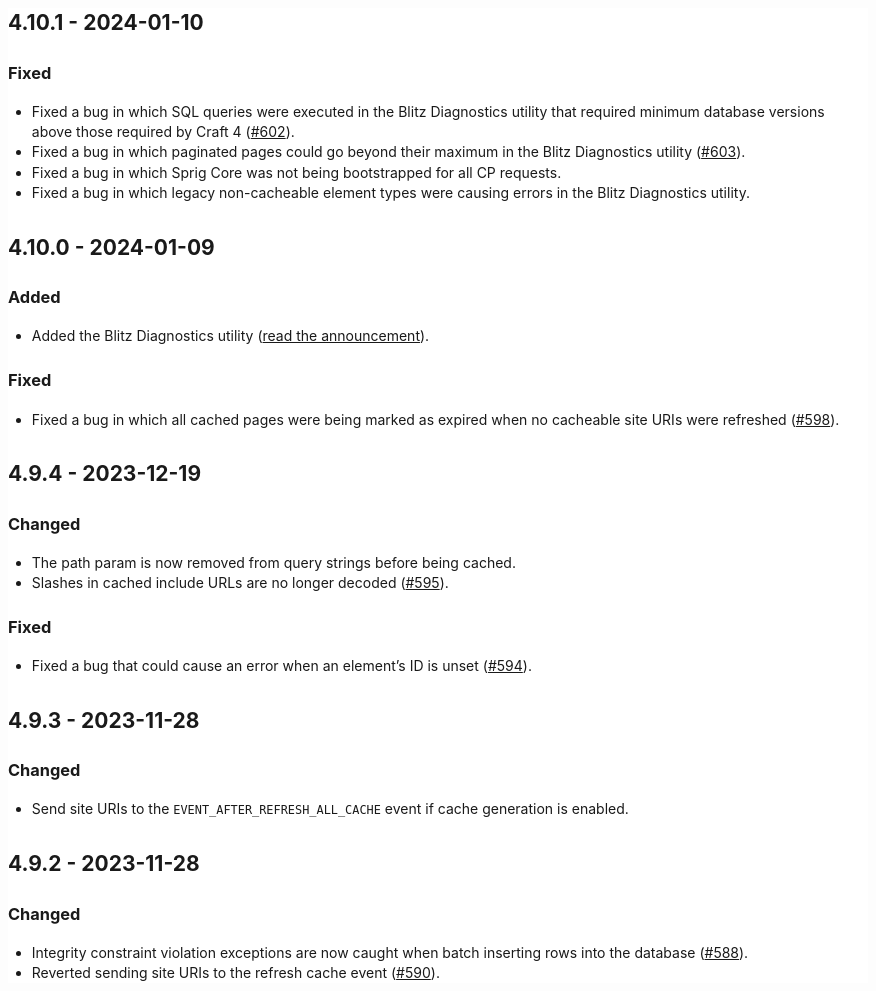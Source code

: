 ## 4.10.1 - 2024-01-10

### Fixed

- Fixed a bug in which SQL queries were executed in the Blitz Diagnostics utility that required minimum database versions above those required by Craft 4 ([#602](https://github.com/putyourlightson/craft-blitz/issues/602)).
- Fixed a bug in which paginated pages could go beyond their maximum in the Blitz Diagnostics utility ([#603](https://github.com/putyourlightson/craft-blitz/issues/603)).
- Fixed a bug in which Sprig Core was not being bootstrapped for all CP requests.
- Fixed a bug in which legacy non-cacheable element types were causing errors in the Blitz Diagnostics utility.

## 4.10.0 - 2024-01-09

### Added

- Added the Blitz Diagnostics utility ([read the announcement](https://putyourlightson.com/articles/introducing-blitz-diagnostics)).

### Fixed

- Fixed a bug in which all cached pages were being marked as expired when no cacheable site URIs were refreshed ([#598](https://github.com/putyourlightson/craft-blitz/issues/598)).

## 4.9.4 - 2023-12-19

### Changed

- The path param is now removed from query strings before being cached.
- Slashes in cached include URLs are no longer decoded ([#595](https://github.com/putyourlightson/craft-blitz/issues/595)).

### Fixed

- Fixed a bug that could cause an error when an element’s ID is unset ([#594](https://github.com/putyourlightson/craft-blitz/issues/594)).

## 4.9.3 - 2023-11-28

### Changed

- Send site URIs to the `EVENT_AFTER_REFRESH_ALL_CACHE` event if cache generation is enabled.

## 4.9.2 - 2023-11-28

### Changed

- Integrity constraint violation exceptions are now caught when batch inserting rows into the database ([#588](https://github.com/putyourlightson/craft-blitz/issues/588)).
- Reverted sending site URIs to the refresh cache event ([#590](https://github.com/putyourlightson/craft-blitz/issues/590)).
